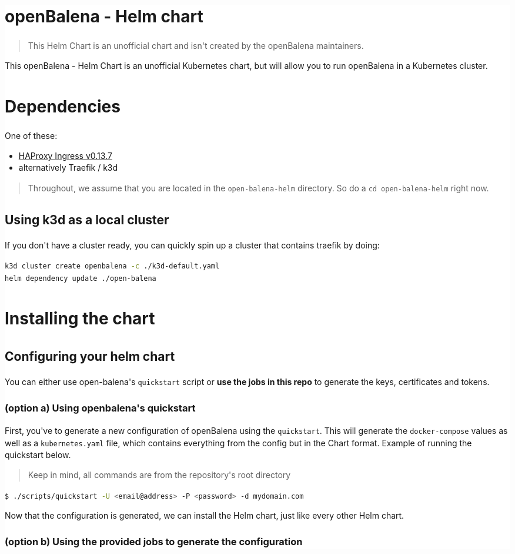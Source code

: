 # openBalena - Helm chart

> This Helm Chart is an unofficial chart and isn't created by the openBalena maintainers.

This openBalena - Helm Chart is an unofficial Kubernetes chart, but will allow you to run openBalena in a Kubernetes cluster.  

# Dependencies
One of these:

- [HAProxy Ingress v0.13.7](https://github.com/jcmoraisjr/haproxy-ingress/tree/v0.13.7)
- alternatively Traefik / k3d

> Throughout, we assume that you are located in the `open-balena-helm` directory. So do a `cd open-balena-helm` right now.

## Using k3d as a local cluster

If you don't have a cluster ready, you can quickly spin up a cluster that contains traefik by doing:
```sh
k3d cluster create openbalena -c ./k3d-default.yaml
helm dependency update ./open-balena

```
# Installing the chart

## Configuring your helm chart

You can either use open-balena's `quickstart` script or **use the jobs in this repo** to generate the keys, certificates and tokens.


### (option a) Using openbalena's quickstart
First, you've to generate a new configuration of openBalena using the `quickstart`. This will generate the `docker-compose` values as well as a `kubernetes.yaml` file, which contains everything from the config but in the Chart format. Example of running the quickstart below.

> Keep in mind, all commands are from the repository's root directory

```sh
$ ./scripts/quickstart -U <email@address> -P <password> -d mydomain.com
```

Now that the configuration is generated, we can install the Helm chart, just like every other Helm chart.


### (option b) Using the provided jobs to generate the configuration
